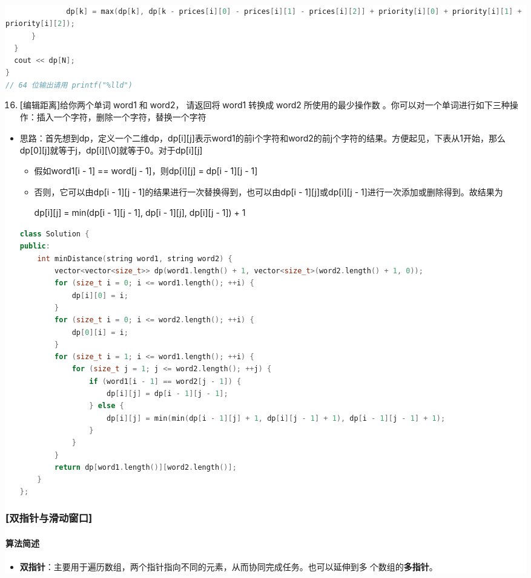   ```C++
                dp[k] = max(dp[k], dp[k - prices[i][0] - prices[i][1] - prices[i][2]] + priority[i][0] + priority[i][1] + priority[i][2]);
        }
    }
    cout << dp[N];
  }
  // 64 位输出请用 printf("%lld")
  ```

16. [编辑距离]给你两个单词 word1 和 word2， 请返回将 word1 转换成 word2 所使用的最少操作数  。你可以对一个单词进行如下三种操作：插入一个字符，删除一个字符，替换一个字符

+ 思路：首先想到dp，定义一个二维dp，dp\[i]\[j]表示word1的前i个字符和word2的前j个字符的结果。方便起见，下表从1开始，那么dp\[0]\[j]就等于j，dp\[i][\0]就等于0。对于dp[i]\[j]

  + 假如word1\[i - 1] == word\[j - 1]，则dp\[i]\[j] = dp\[i - 1]\[j - 1]

  + 否则，它可以由dp\[i - 1]\[j - 1]的结果进行一次替换得到，也可以由dp\[i - 1][j]或dp\[i]\[j - 1]进行一次添加或删除得到。故结果为

    dp\[i]\[j] = min(dp\[i - 1]\[j - 1], dp\[i - 1]\[j], dp\[i]\[j - 1])  + 1

  ```c++
  class Solution {
  public:
      int minDistance(string word1, string word2) {
          vector<vector<size_t>> dp(word1.length() + 1, vector<size_t>(word2.length() + 1, 0));
          for (size_t i = 0; i <= word1.length(); ++i) {
              dp[i][0] = i;
          }
          for (size_t i = 0; i <= word2.length(); ++i) {
              dp[0][i] = i;
          }
          for (size_t i = 1; i <= word1.length(); ++i) {
              for (size_t j = 1; j <= word2.length(); ++j) {
                  if (word1[i - 1] == word2[j - 1]) {
                      dp[i][j] = dp[i - 1][j - 1];
                  } else {
                      dp[i][j] = min(min(dp[i - 1][j] + 1, dp[i][j - 1] + 1), dp[i - 1][j - 1] + 1);
                  }
              }
          }
          return dp[word1.length()][word2.length()];
      }
  };
  ```

  

### [双指针与滑动窗口]

#### 算法简述

+ **双指针**：主要用于遍历数组，两个指针指向不同的元素，从而协同完成任务。也可以延伸到多 个数组的**多指针**。
